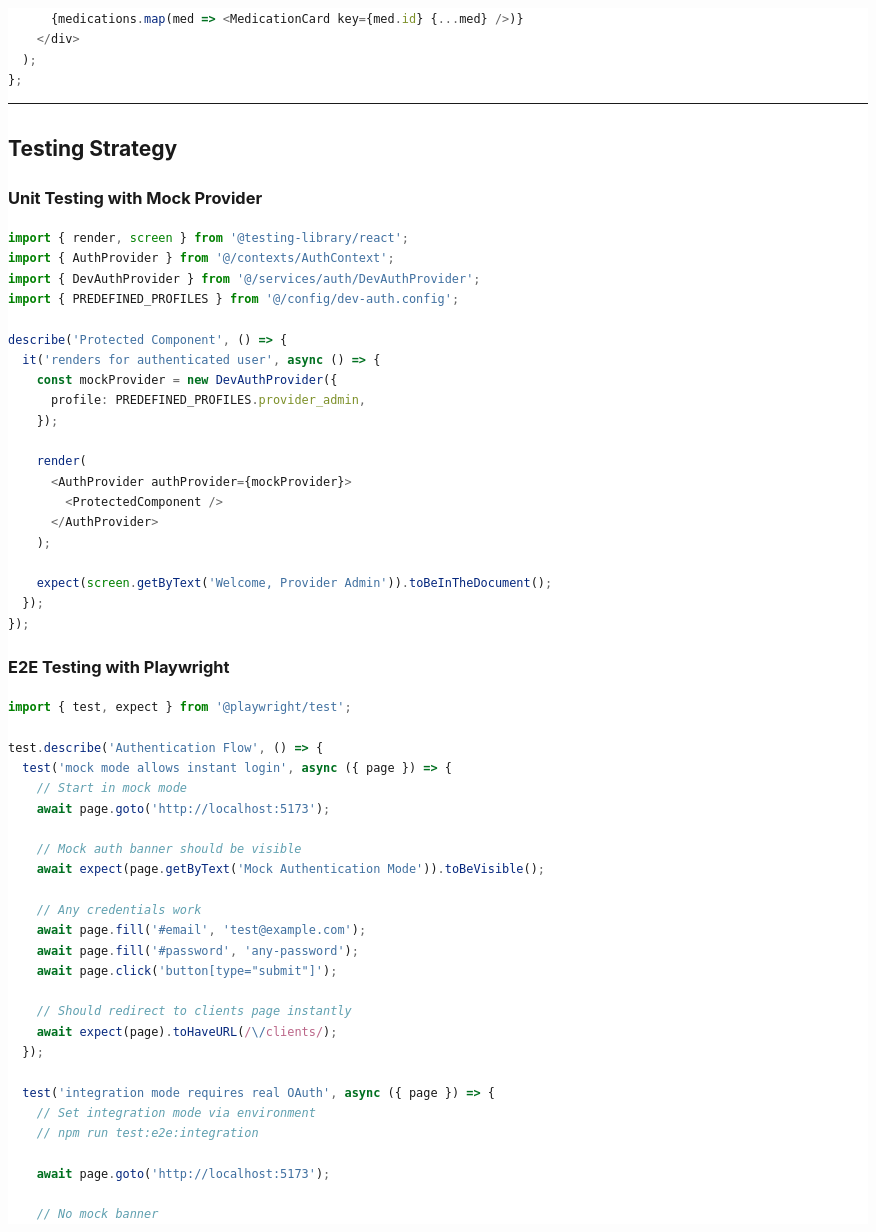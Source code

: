 ```typescript
      {medications.map(med => <MedicationCard key={med.id} {...med} />)}
    </div>
  );
};
```

---

## Testing Strategy

### Unit Testing with Mock Provider

```typescript
import { render, screen } from '@testing-library/react';
import { AuthProvider } from '@/contexts/AuthContext';
import { DevAuthProvider } from '@/services/auth/DevAuthProvider';
import { PREDEFINED_PROFILES } from '@/config/dev-auth.config';

describe('Protected Component', () => {
  it('renders for authenticated user', async () => {
    const mockProvider = new DevAuthProvider({
      profile: PREDEFINED_PROFILES.provider_admin,
    });

    render(
      <AuthProvider authProvider={mockProvider}>
        <ProtectedComponent />
      </AuthProvider>
    );

    expect(screen.getByText('Welcome, Provider Admin')).toBeInTheDocument();
  });
});
```

### E2E Testing with Playwright

```typescript
import { test, expect } from '@playwright/test';

test.describe('Authentication Flow', () => {
  test('mock mode allows instant login', async ({ page }) => {
    // Start in mock mode
    await page.goto('http://localhost:5173');

    // Mock auth banner should be visible
    await expect(page.getByText('Mock Authentication Mode')).toBeVisible();

    // Any credentials work
    await page.fill('#email', 'test@example.com');
    await page.fill('#password', 'any-password');
    await page.click('button[type="submit"]');

    // Should redirect to clients page instantly
    await expect(page).toHaveURL(/\/clients/);
  });

  test('integration mode requires real OAuth', async ({ page }) => {
    // Set integration mode via environment
    // npm run test:e2e:integration

    await page.goto('http://localhost:5173');

    // No mock banner
```